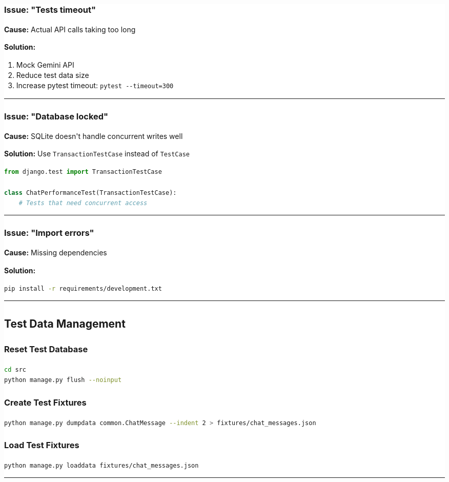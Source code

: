 
### Issue: "Tests timeout"

**Cause:** Actual API calls taking too long

**Solution:**
1. Mock Gemini API
2. Reduce test data size
3. Increase pytest timeout: `pytest --timeout=300`

---

### Issue: "Database locked"

**Cause:** SQLite doesn't handle concurrent writes well

**Solution:** Use `TransactionTestCase` instead of `TestCase`

```python
from django.test import TransactionTestCase

class ChatPerformanceTest(TransactionTestCase):
    # Tests that need concurrent access
```

---

### Issue: "Import errors"

**Cause:** Missing dependencies

**Solution:**
```bash
pip install -r requirements/development.txt
```

---

## Test Data Management

### Reset Test Database

```bash
cd src
python manage.py flush --noinput
```

### Create Test Fixtures

```bash
python manage.py dumpdata common.ChatMessage --indent 2 > fixtures/chat_messages.json
```

### Load Test Fixtures

```bash
python manage.py loaddata fixtures/chat_messages.json
```

---